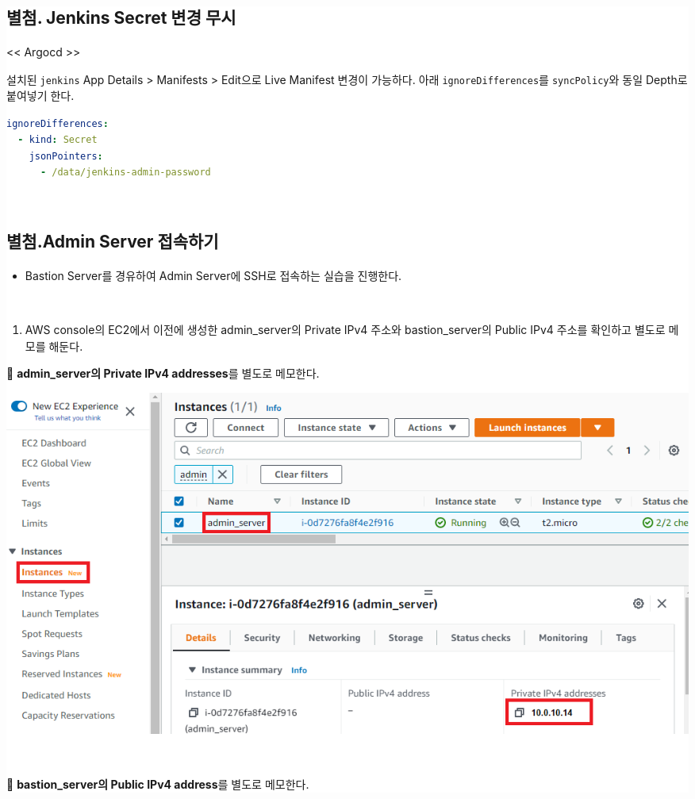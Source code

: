 
## 별첨. Jenkins Secret 변경 무시

<< Argocd >>

설치된 `jenkins` App Details > Manifests > Edit으로 Live Manifest 변경이 가능하다.
아래 `ignoreDifferences`를 `syncPolicy`와 동일 Depth로 붙여넣기 한다.

```yaml
ignoreDifferences:
  - kind: Secret
    jsonPointers:
      - /data/jenkins-admin-password
```

<br>

## 별첨.**Admin Server 접속하기**

- Bastion Server를 경유하여 Admin Server에 SSH로 접속하는 실습을 진행한다.

<br>

1. AWS console의 EC2에서 이전에 생성한 admin_server의 Private IPv4 주소와 bastion_server의 Public IPv4 주소를 확인하고 별도로 메모를 해둔다.

📌 **admin_server의 Private IPv4 addresses**를 별도로 메모한다.

![](images/2022-03-07-20-59-17.png)

<br>

📌 **bastion_server의 Public IPv4 address**를 별도로 메모한다.
